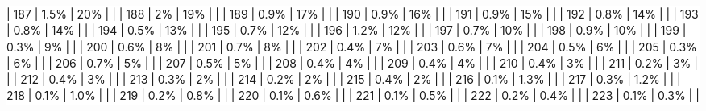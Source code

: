 | 187 | 1.5% | 20% |  |
| 188 | 2% | 19% |  |
| 189 | 0.9% | 17% |  |
| 190 | 0.9% | 16% |  |
| 191 | 0.9% | 15% |  |
| 192 | 0.8% | 14% |  |
| 193 | 0.8% | 14% |  |
| 194 | 0.5% | 13% |  |
| 195 | 0.7% | 12% |  |
| 196 | 1.2% | 12% |  |
| 197 | 0.7% | 10% |  |
| 198 | 0.9% | 10% |  |
| 199 | 0.3% | 9% |  |
| 200 | 0.6% | 8% |  |
| 201 | 0.7% | 8% |  |
| 202 | 0.4% | 7% |  |
| 203 | 0.6% | 7% |  |
| 204 | 0.5% | 6% |  |
| 205 | 0.3% | 6% |  |
| 206 | 0.7% | 5% |  |
| 207 | 0.5% | 5% |  |
| 208 | 0.4% | 4% |  |
| 209 | 0.4% | 4% |  |
| 210 | 0.4% | 3% |  |
| 211 | 0.2% | 3% |  |
| 212 | 0.4% | 3% |  |
| 213 | 0.3% | 2% |  |
| 214 | 0.2% | 2% |  |
| 215 | 0.4% | 2% |  |
| 216 | 0.1% | 1.3% |  |
| 217 | 0.3% | 1.2% |  |
| 218 | 0.1% | 1.0% |  |
| 219 | 0.2% | 0.8% |  |
| 220 | 0.1% | 0.6% |  |
| 221 | 0.1% | 0.5% |  |
| 222 | 0.2% | 0.4% |  |
| 223 | 0.1% | 0.3% |  |